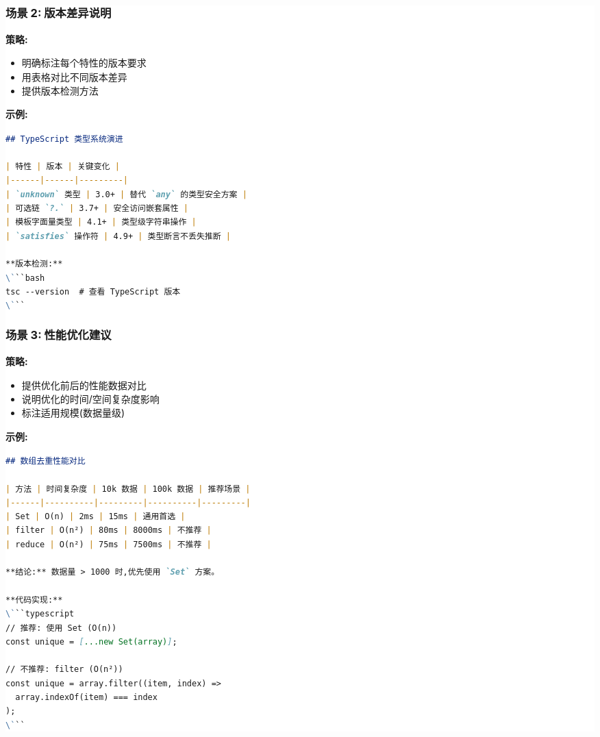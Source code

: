 ### 场景 2: 版本差异说明

**策略:**
- 明确标注每个特性的版本要求
- 用表格对比不同版本差异
- 提供版本检测方法

**示例:**
```markdown
## TypeScript 类型系统演进

| 特性 | 版本 | 关键变化 |
|------|------|---------|
| `unknown` 类型 | 3.0+ | 替代 `any` 的类型安全方案 |
| 可选链 `?.` | 3.7+ | 安全访问嵌套属性 |
| 模板字面量类型 | 4.1+ | 类型级字符串操作 |
| `satisfies` 操作符 | 4.9+ | 类型断言不丢失推断 |

**版本检测:**
\```bash
tsc --version  # 查看 TypeScript 版本
\```
```

### 场景 3: 性能优化建议

**策略:**
- 提供优化前后的性能数据对比
- 说明优化的时间/空间复杂度影响
- 标注适用规模(数据量级)

**示例:**
```markdown
## 数组去重性能对比

| 方法 | 时间复杂度 | 10k 数据 | 100k 数据 | 推荐场景 |
|------|----------|---------|----------|---------|
| Set | O(n) | 2ms | 15ms | 通用首选 |
| filter | O(n²) | 80ms | 8000ms | 不推荐 |
| reduce | O(n²) | 75ms | 7500ms | 不推荐 |

**结论:** 数据量 > 1000 时,优先使用 `Set` 方案。

**代码实现:**
\```typescript
// 推荐: 使用 Set (O(n))
const unique = [...new Set(array)];

// 不推荐: filter (O(n²))
const unique = array.filter((item, index) =>
  array.indexOf(item) === index
);
\```
```

